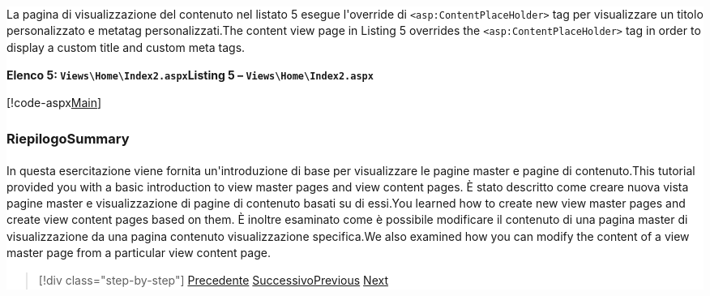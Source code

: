 <span data-ttu-id="d7c1c-186">La pagina di visualizzazione del contenuto nel listato 5 esegue l'override di `<asp:ContentPlaceHolder>` tag per visualizzare un titolo personalizzato e metatag personalizzati.</span><span class="sxs-lookup"><span data-stu-id="d7c1c-186">The content view page in Listing 5 overrides the `<asp:ContentPlaceHolder>` tag in order to display a custom title and custom meta tags.</span></span>

<span data-ttu-id="d7c1c-187">**Elenco 5: `Views\Home\Index2.aspx`**</span><span class="sxs-lookup"><span data-stu-id="d7c1c-187">**Listing 5 – `Views\Home\Index2.aspx`**</span></span>

[!code-aspx[Main](creating-page-layouts-with-view-master-pages-vb/samples/sample6.aspx)]

### <a name="summary"></a><span data-ttu-id="d7c1c-188">Riepilogo</span><span class="sxs-lookup"><span data-stu-id="d7c1c-188">Summary</span></span>

<span data-ttu-id="d7c1c-189">In questa esercitazione viene fornita un'introduzione di base per visualizzare le pagine master e pagine di contenuto.</span><span class="sxs-lookup"><span data-stu-id="d7c1c-189">This tutorial provided you with a basic introduction to view master pages and view content pages.</span></span> <span data-ttu-id="d7c1c-190">È stato descritto come creare nuova vista pagine master e visualizzazione di pagine di contenuto basati su di essi.</span><span class="sxs-lookup"><span data-stu-id="d7c1c-190">You learned how to create new view master pages and create view content pages based on them.</span></span> <span data-ttu-id="d7c1c-191">È inoltre esaminato come è possibile modificare il contenuto di una pagina master di visualizzazione da una pagina contenuto visualizzazione specifica.</span><span class="sxs-lookup"><span data-stu-id="d7c1c-191">We also examined how you can modify the content of a view master page from a particular view content page.</span></span>

> [!div class="step-by-step"]
> <span data-ttu-id="d7c1c-192">[Precedente](using-the-tagbuilder-class-to-build-html-helpers-vb.md)
> [Successivo](passing-data-to-view-master-pages-vb.md)</span><span class="sxs-lookup"><span data-stu-id="d7c1c-192">[Previous](using-the-tagbuilder-class-to-build-html-helpers-vb.md)
[Next](passing-data-to-view-master-pages-vb.md)</span></span>
